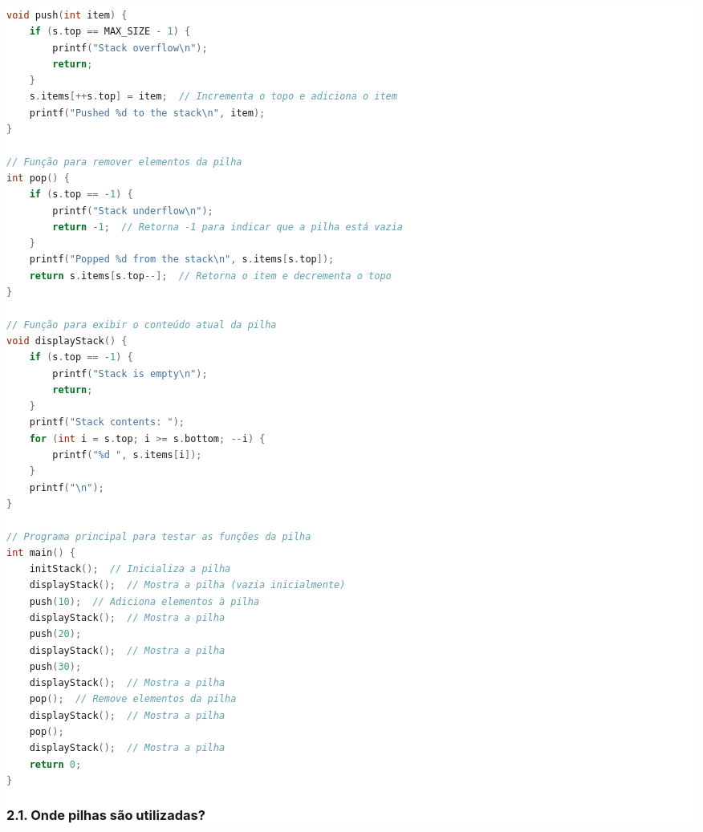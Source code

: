 ```C showLineNumbers title="simple_stack.c"
void push(int item) {
    if (s.top == MAX_SIZE - 1) {
        printf("Stack overflow\n");
        return;
    }
    s.items[++s.top] = item;  // Incrementa o topo e adiciona o item
    printf("Pushed %d to the stack\n", item);
}

// Função para remover elementos da pilha
int pop() {
    if (s.top == -1) {
        printf("Stack underflow\n");
        return -1;  // Retorna -1 para indicar que a pilha está vazia
    }
    printf("Popped %d from the stack\n", s.items[s.top]);
    return s.items[s.top--];  // Retorna o item e decrementa o topo
}

// Função para exibir o conteúdo atual da pilha
void displayStack() {
    if (s.top == -1) {
        printf("Stack is empty\n");
        return;
    }
    printf("Stack contents: ");
    for (int i = s.top; i >= s.bottom; --i) {
        printf("%d ", s.items[i]);
    }
    printf("\n");
}

// Programa principal para testar as funções da pilha
int main() {
    initStack();  // Inicializa a pilha
    displayStack();  // Mostra a pilha (vazia inicialmente)
    push(10);  // Adiciona elementos à pilha
    displayStack();  // Mostra a pilha
    push(20);
    displayStack();  // Mostra a pilha
    push(30);
    displayStack();  // Mostra a pilha
    pop();  // Remove elementos da pilha
    displayStack();  // Mostra a pilha
    pop();
    displayStack();  // Mostra a pilha
    return 0;
}
```

### 2.1. Onde pilhas são utilizadas?
